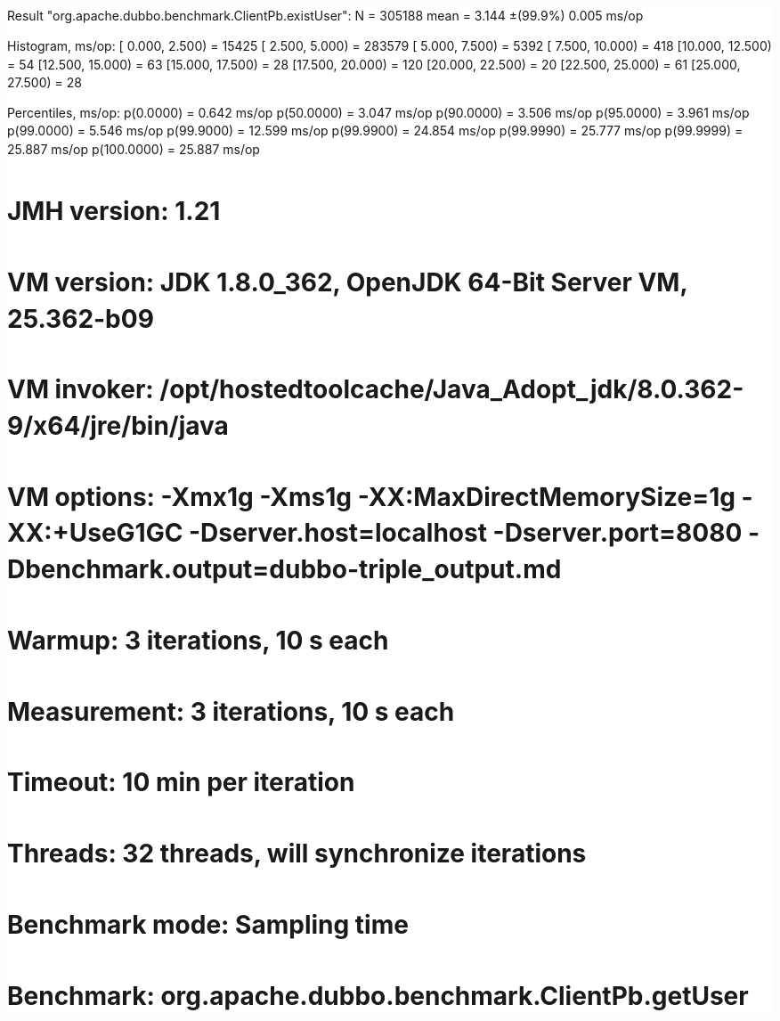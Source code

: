 

Result "org.apache.dubbo.benchmark.ClientPb.existUser":
  N = 305188
  mean =      3.144 ±(99.9%) 0.005 ms/op

  Histogram, ms/op:
    [ 0.000,  2.500) = 15425 
    [ 2.500,  5.000) = 283579 
    [ 5.000,  7.500) = 5392 
    [ 7.500, 10.000) = 418 
    [10.000, 12.500) = 54 
    [12.500, 15.000) = 63 
    [15.000, 17.500) = 28 
    [17.500, 20.000) = 120 
    [20.000, 22.500) = 20 
    [22.500, 25.000) = 61 
    [25.000, 27.500) = 28 

  Percentiles, ms/op:
      p(0.0000) =      0.642 ms/op
     p(50.0000) =      3.047 ms/op
     p(90.0000) =      3.506 ms/op
     p(95.0000) =      3.961 ms/op
     p(99.0000) =      5.546 ms/op
     p(99.9000) =     12.599 ms/op
     p(99.9900) =     24.854 ms/op
     p(99.9990) =     25.777 ms/op
     p(99.9999) =     25.887 ms/op
    p(100.0000) =     25.887 ms/op


# JMH version: 1.21
# VM version: JDK 1.8.0_362, OpenJDK 64-Bit Server VM, 25.362-b09
# VM invoker: /opt/hostedtoolcache/Java_Adopt_jdk/8.0.362-9/x64/jre/bin/java
# VM options: -Xmx1g -Xms1g -XX:MaxDirectMemorySize=1g -XX:+UseG1GC -Dserver.host=localhost -Dserver.port=8080 -Dbenchmark.output=dubbo-triple_output.md
# Warmup: 3 iterations, 10 s each
# Measurement: 3 iterations, 10 s each
# Timeout: 10 min per iteration
# Threads: 32 threads, will synchronize iterations
# Benchmark mode: Sampling time
# Benchmark: org.apache.dubbo.benchmark.ClientPb.getUser
